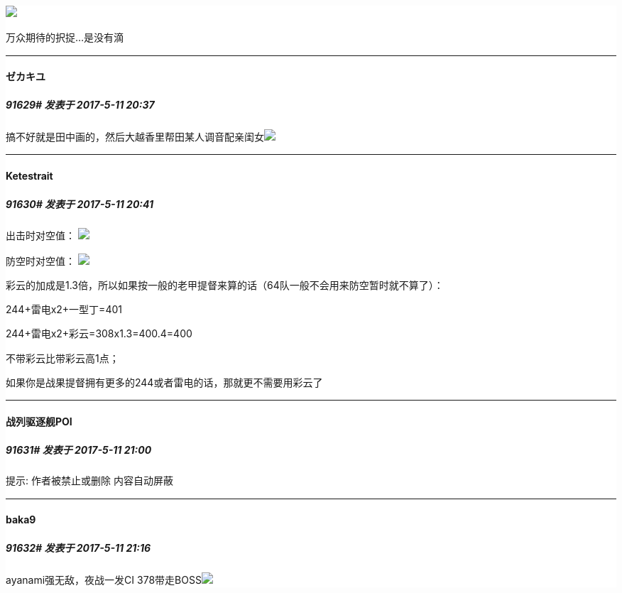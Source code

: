 
<img src="http://img.nga.cn/attachments/mon_201705/11/-4ada3Q62ch-98mkXfZ41T3cS2bc-1my.jpg" referrerpolicy="no-referrer">


万众期待的択捉…是没有滴


*****

####  ゼカキユ  
##### 91629#       发表于 2017-5-11 20:37


搞不好就是田中画的，然后大越香里帮田某人调音配亲闺女<img src="https://static.saraba1st.com/image/smiley/face2017/048.png" referrerpolicy="no-referrer">


*****

####  Ketestrait  
##### 91630#       发表于 2017-5-11 20:41


出击时对空值：
<img src="http://ww1.sinaimg.cn/large/7c16af6bgy1ffhpbfvb7yj20fg0gltab.jpg" referrerpolicy="no-referrer">


防空时对空值：
<img src="http://ww1.sinaimg.cn/large/7c16af6bgy1ffhpbg30c1j20kl0jmtai.jpg" referrerpolicy="no-referrer">


彩云的加成是1.3倍，所以如果按一般的老甲提督来算的话（64队一般不会用来防空暂时就不算了）：


244+雷电x2+一型丁=401

244+雷电x2+彩云=308x1.3=400.4=400


不带彩云比带彩云高1点；


如果你是战果提督拥有更多的244或者雷电的话，那就更不需要用彩云了


*****

####  战列驱逐舰POI  
##### 91631#       发表于 2017-5-11 21:00

提示: 作者被禁止或删除 内容自动屏蔽


*****

####  baka9  
##### 91632#       发表于 2017-5-11 21:16


ayanami强无敌，夜战一发CI 378带走BOSS<img src="https://static.saraba1st.com/image/smiley/face2017/037.png" referrerpolicy="no-referrer">
